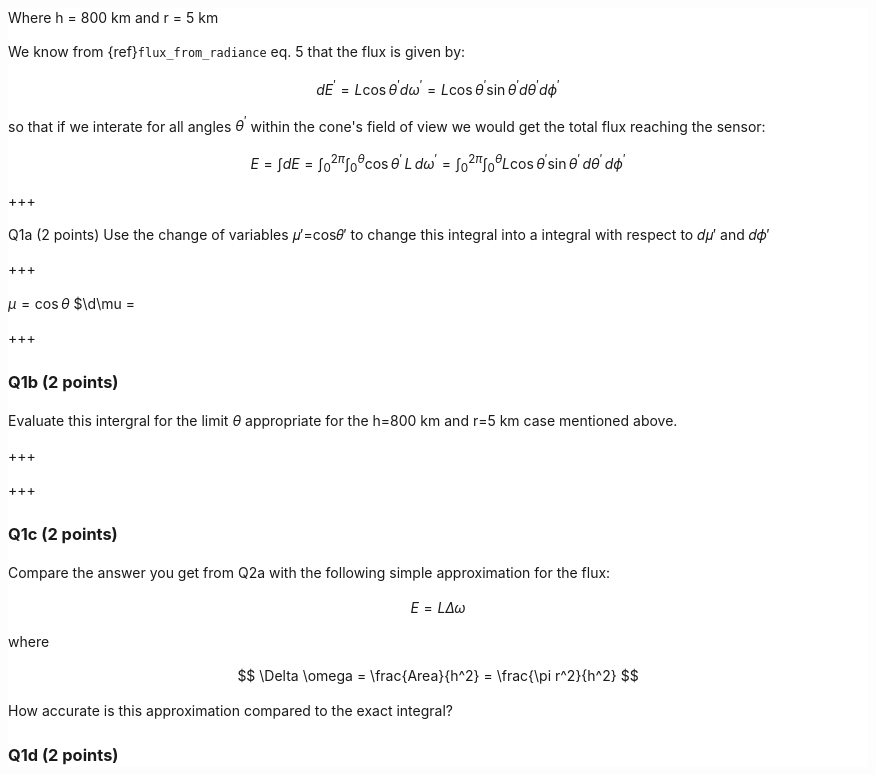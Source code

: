 Where h = 800 km and r = 5 km

We know from  {ref}`flux_from_radiance` eq. 5 that the flux is given by:

$$
dE^\prime = L \cos \theta^\prime d \omega^\prime = L \cos \theta^\prime \sin \theta^\prime d \theta^\prime d\phi^\prime
$$ 

so that if we interate for all angles $\theta^\prime$ within the cone's field of view we would get the total flux reaching the sensor:

$$
E = \int dE = \int_0^{2\pi} \int_0^{\theta} \cos \theta^\prime \, L \, d \omega^\prime =\int_0^{2\pi} \int_0^{\theta} L \cos \theta^\prime  \sin \theta^\prime \, d\theta^\prime \, d \phi^\prime 
$$

+++

Q1a (2 points)
Use the change of variables  𝜇′=cos𝜃′
  to change this integral into a integral with respect to  𝑑𝜇′
  and  𝑑𝜙′
 

+++

$\mu = \cos \theta$
$\d\mu = 

+++

### Q1b (2 points)

Evaluate this intergral for the limit $\theta$ appropriate for the h=800 km and r=5 km case mentioned above.

+++



+++

### Q1c (2 points)

Compare the answer you get from Q2a with the following simple approximation for the flux:

$$
E = L \Delta \omega
$$

where

$$
\Delta \omega = \frac{Area}{h^2} = \frac{\pi r^2}{h^2}
$$

How accurate is this approximation compared to the exact integral?

### Q1d (2 points)
